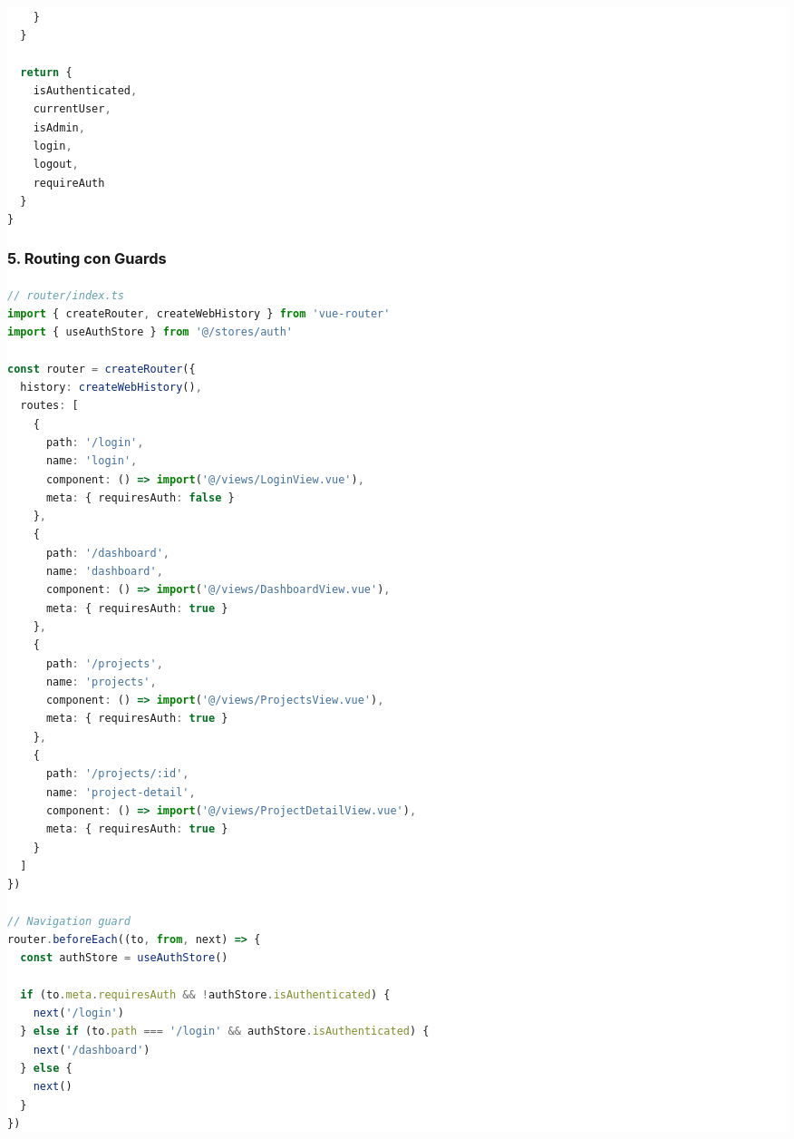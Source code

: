 ```typescript
    }
  }

  return {
    isAuthenticated,
    currentUser,
    isAdmin,
    login,
    logout,
    requireAuth
  }
}
```

### 5. **Routing con Guards**

```typescript
// router/index.ts
import { createRouter, createWebHistory } from 'vue-router'
import { useAuthStore } from '@/stores/auth'

const router = createRouter({
  history: createWebHistory(),
  routes: [
    {
      path: '/login',
      name: 'login',
      component: () => import('@/views/LoginView.vue'),
      meta: { requiresAuth: false }
    },
    {
      path: '/dashboard',
      name: 'dashboard',
      component: () => import('@/views/DashboardView.vue'),
      meta: { requiresAuth: true }
    },
    {
      path: '/projects',
      name: 'projects',
      component: () => import('@/views/ProjectsView.vue'),
      meta: { requiresAuth: true }
    },
    {
      path: '/projects/:id',
      name: 'project-detail',
      component: () => import('@/views/ProjectDetailView.vue'),
      meta: { requiresAuth: true }
    }
  ]
})

// Navigation guard
router.beforeEach((to, from, next) => {
  const authStore = useAuthStore()

  if (to.meta.requiresAuth && !authStore.isAuthenticated) {
    next('/login')
  } else if (to.path === '/login' && authStore.isAuthenticated) {
    next('/dashboard')
  } else {
    next()
  }
})
```